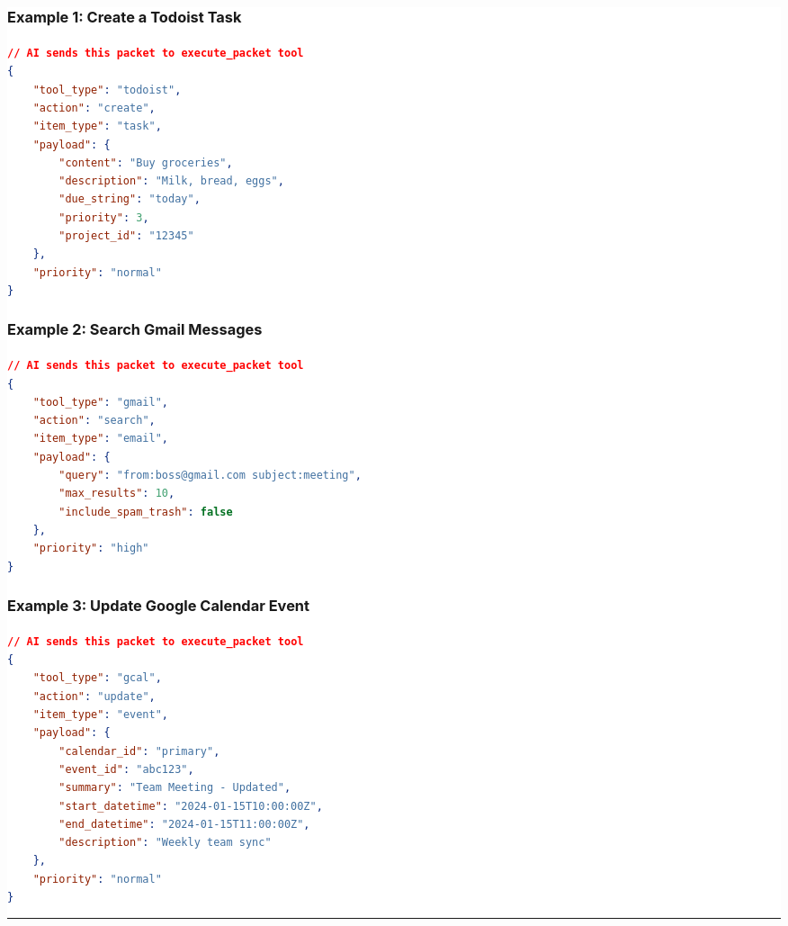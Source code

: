 ### **Example 1: Create a Todoist Task**
```json
// AI sends this packet to execute_packet tool
{
    "tool_type": "todoist",
    "action": "create",
    "item_type": "task",
    "payload": {
        "content": "Buy groceries",
        "description": "Milk, bread, eggs",
        "due_string": "today",
        "priority": 3,
        "project_id": "12345"
    },
    "priority": "normal"
}
```

### **Example 2: Search Gmail Messages**
```json
// AI sends this packet to execute_packet tool
{
    "tool_type": "gmail",
    "action": "search",
    "item_type": "email",
    "payload": {
        "query": "from:boss@gmail.com subject:meeting",
        "max_results": 10,
        "include_spam_trash": false
    },
    "priority": "high"
}
```

### **Example 3: Update Google Calendar Event**
```json
// AI sends this packet to execute_packet tool
{
    "tool_type": "gcal",
    "action": "update",
    "item_type": "event",
    "payload": {
        "calendar_id": "primary",
        "event_id": "abc123",
        "summary": "Team Meeting - Updated",
        "start_datetime": "2024-01-15T10:00:00Z",
        "end_datetime": "2024-01-15T11:00:00Z",
        "description": "Weekly team sync"
    },
    "priority": "normal"
}
```

---